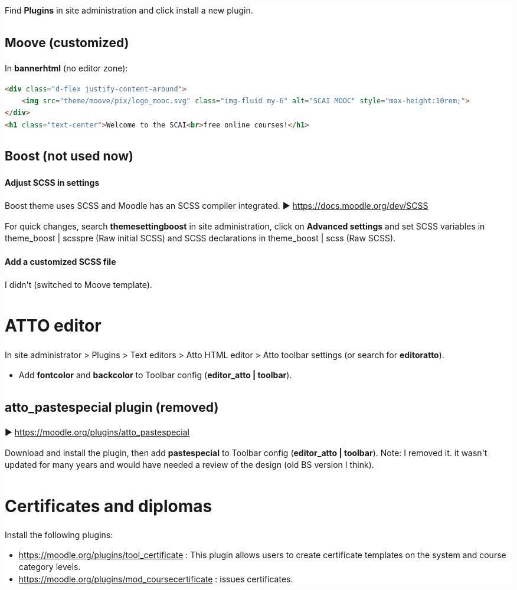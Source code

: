 Find **Plugins** in site administration and click install a new plugin.

## Moove (customized)

In **bannerhtml** (no editor zone):

```html
<div class="d-flex justify-content-around">
    <img src="theme/moove/pix/logo_mooc.svg" class="img-fluid my-6" alt="SCAI MOOC" style="max-height:10rem;">
</div>
<h1 class="text-center">Welcome to the SCAI<br>free online courses!</h1>
```

## Boost (not used now)

#### Adjust SCSS in settings

Boost theme uses SCSS and Moodle has an SCSS compiler integrated.
► https://docs.moodle.org/dev/SCSS

For quick changes, search **themesettingboost** in site administration, click on **Advanced settings** and set SCSS variables in theme_boost | scsspre (Raw initial SCSS) and SCSS declarations in theme_boost | scss (Raw SCSS).

#### Add a customized SCSS file

I didn't (switched to Moove template).

# ATTO editor

In site administrator > Plugins > Text editors > Atto HTML editor > Atto toolbar settings (or search for **editoratto**).

- Add **fontcolor** and **backcolor** to Toolbar config (**editor_atto | toolbar**).

## atto_pastespecial plugin (removed)

► https://moodle.org/plugins/atto_pastespecial

Download and install the plugin, then add **pastespecial** to Toolbar config (**editor_atto | toolbar**).
Note: I removed it. it wasn't updated for many years and would have needed a review of the design (old BS version I think).

# Certificates and diplomas

Install the following plugins:

- https://moodle.org/plugins/tool_certificate : This plugin allows users to create certificate templates on the system and course category levels.
- https://moodle.org/plugins/mod_coursecertificate : issues certificates.
